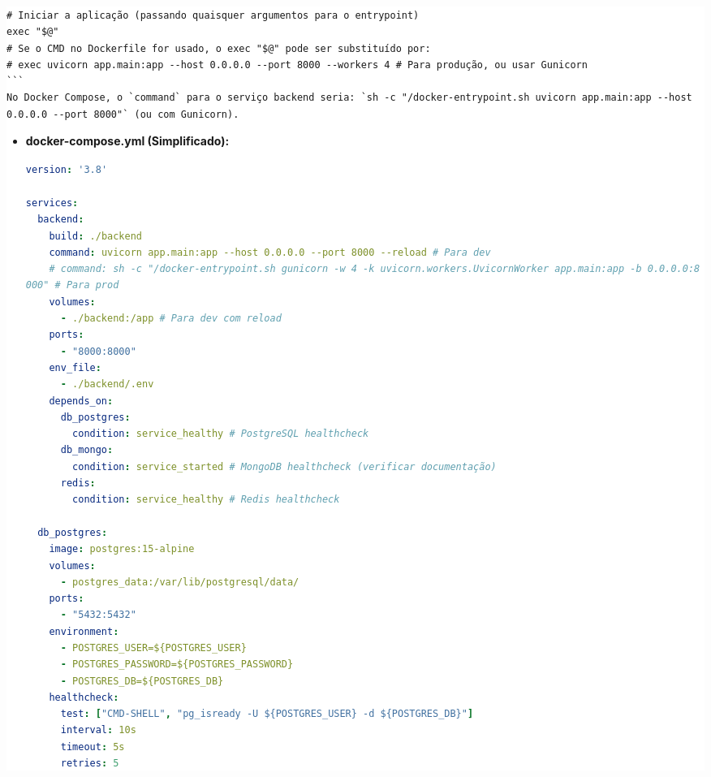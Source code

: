     # Iniciar a aplicação (passando quaisquer argumentos para o entrypoint)
    exec "$@"
    # Se o CMD no Dockerfile for usado, o exec "$@" pode ser substituído por:
    # exec uvicorn app.main:app --host 0.0.0.0 --port 8000 --workers 4 # Para produção, ou usar Gunicorn
    ```
    No Docker Compose, o `command` para o serviço backend seria: `sh -c "/docker-entrypoint.sh uvicorn app.main:app --host 0.0.0.0 --port 8000"` (ou com Gunicorn).

*   **docker-compose.yml (Simplificado):**
    ```yaml
    version: '3.8'

    services:
      backend:
        build: ./backend
        command: uvicorn app.main:app --host 0.0.0.0 --port 8000 --reload # Para dev
        # command: sh -c "/docker-entrypoint.sh gunicorn -w 4 -k uvicorn.workers.UvicornWorker app.main:app -b 0.0.0.0:8000" # Para prod
        volumes:
          - ./backend:/app # Para dev com reload
        ports:
          - "8000:8000"
        env_file:
          - ./backend/.env
        depends_on:
          db_postgres:
            condition: service_healthy # PostgreSQL healthcheck
          db_mongo:
            condition: service_started # MongoDB healthcheck (verificar documentação)
          redis:
            condition: service_healthy # Redis healthcheck

      db_postgres:
        image: postgres:15-alpine
        volumes:
          - postgres_data:/var/lib/postgresql/data/
        ports:
          - "5432:5432"
        environment:
          - POSTGRES_USER=${POSTGRES_USER}
          - POSTGRES_PASSWORD=${POSTGRES_PASSWORD}
          - POSTGRES_DB=${POSTGRES_DB}
        healthcheck:
          test: ["CMD-SHELL", "pg_isready -U ${POSTGRES_USER} -d ${POSTGRES_DB}"]
          interval: 10s
          timeout: 5s
          retries: 5

